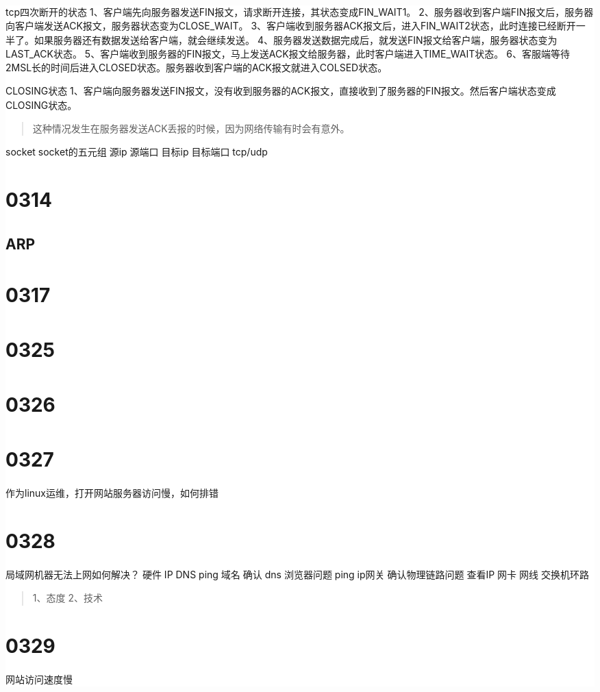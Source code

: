 tcp四次断开的状态
1、客户端先向服务器发送FIN报文，请求断开连接，其状态变成FIN_WAIT1。
2、服务器收到客户端FIN报文后，服务器向客户端发送ACK报文，服务器状态变为CLOSE_WAIT。
3、客户端收到服务器ACK报文后，进入FIN_WAIT2状态，此时连接已经断开一半了。如果服务器还有数据发送给客户端，就会继续发送。
4、服务器发送数据完成后，就发送FIN报文给客户端，服务器状态变为LAST_ACK状态。
5、客户端收到服务器的FIN报文，马上发送ACK报文给服务器，此时客户端进入TIME_WAIT状态。
6、客服端等待2MSL长的时间后进入CLOSED状态。服务器收到客户端的ACK报文就进入COLSED状态。

CLOSING状态
1、客户端向服务器发送FIN报文，没有收到服务器的ACK报文，直接收到了服务器的FIN报文。然后客户端状态变成CLOSING状态。
>这种情况发生在服务器发送ACK丢报的时候，因为网络传输有时会有意外。

socket socket的五元组
源ip
源端口
目标ip
目标端口
tcp/udp

# 0314
## ARP


# 0317
# 0325
# 0326
# 0327
作为linux运维，打开网站服务器访问慢，如何排错

# 0328
局域网机器无法上网如何解决？
硬件 IP DNS 
ping 域名 确认 dns 浏览器问题
ping ip网关 确认物理链路问题
查看IP
网卡 网线
交换机环路

>1、态度
>2、技术

# 0329
网站访问速度慢
